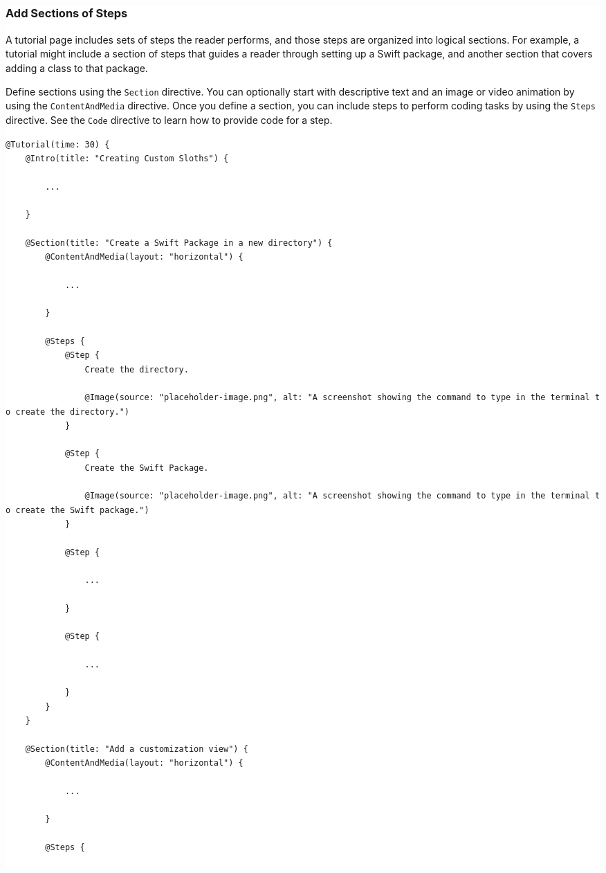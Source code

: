 ### Add Sections of Steps

A tutorial page includes sets of steps the reader performs, and those steps are organized into logical sections. For example, a tutorial might include a section of steps that guides a reader through setting up a Swift package, and another section that covers adding a class to that package.

Define sections using the ``Section`` directive. You can optionally start with descriptive text and an image or video animation by using the ``ContentAndMedia`` directive. Once you define a section, you can include steps to perform coding tasks by using the ``Steps`` directive. See the ``Code`` directive to learn how to provide code for a step.

```
@Tutorial(time: 30) {
    @Intro(title: "Creating Custom Sloths") {
        
        ...

    }
    
    @Section(title: "Create a Swift Package in a new directory") {
        @ContentAndMedia(layout: "horizontal") {
            
            ...
            
        }
        
        @Steps {
            @Step {
                Create the directory.
                
                @Image(source: "placeholder-image.png", alt: "A screenshot showing the command to type in the terminal to create the directory.")
            }
            
            @Step {
                Create the Swift Package. 
                
                @Image(source: "placeholder-image.png", alt: "A screenshot showing the command to type in the terminal to create the Swift package.")
            }
            
            @Step {
                
                ...

            }
            
            @Step {

                ...

            }
        }
    }
    
    @Section(title: "Add a customization view") {
        @ContentAndMedia(layout: "horizontal") {

            ...

        }
        
        @Steps {
        
```